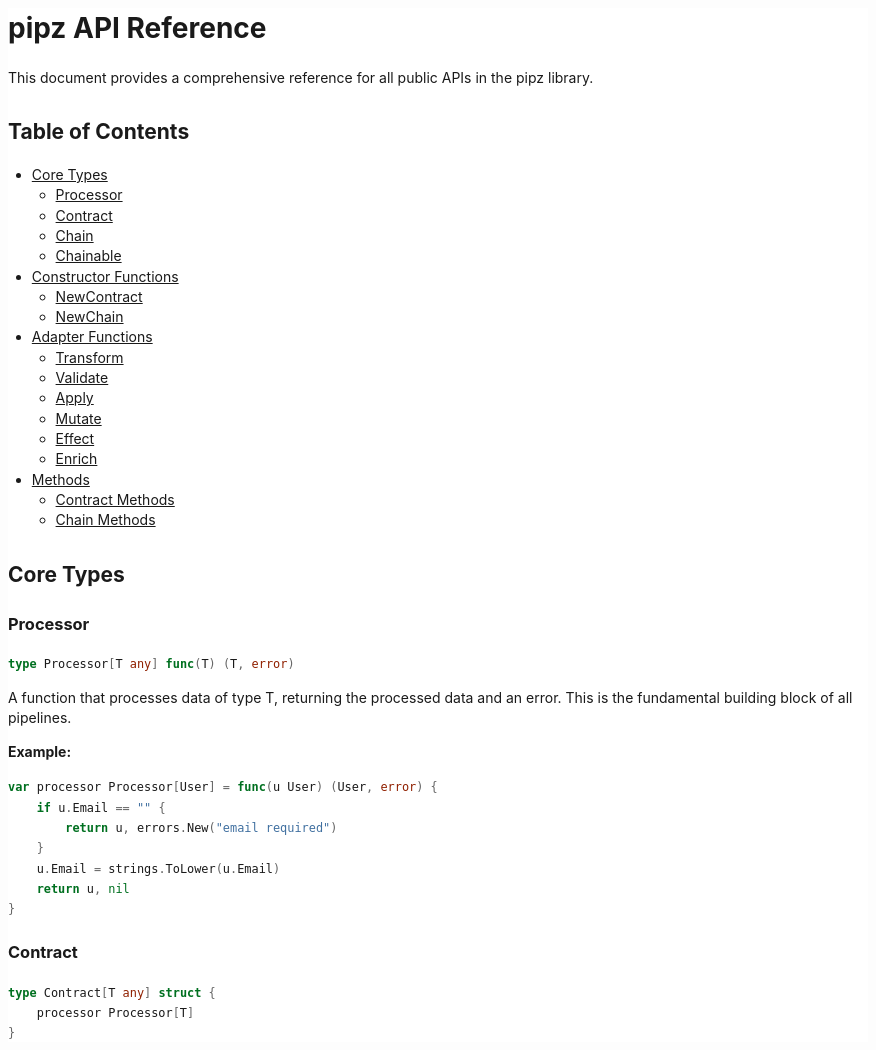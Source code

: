 # pipz API Reference

This document provides a comprehensive reference for all public APIs in the pipz library.

## Table of Contents

- [Core Types](#core-types)
  - [Processor](#processor)
  - [Contract](#contract)
  - [Chain](#chain)
  - [Chainable](#chainable)
- [Constructor Functions](#constructor-functions)
  - [NewContract](#newcontract)
  - [NewChain](#newchain)
- [Adapter Functions](#adapter-functions)
  - [Transform](#transform)
  - [Validate](#validate)
  - [Apply](#apply)
  - [Mutate](#mutate)
  - [Effect](#effect)
  - [Enrich](#enrich)
- [Methods](#methods)
  - [Contract Methods](#contract-methods)
  - [Chain Methods](#chain-methods)

## Core Types

### Processor

```go
type Processor[T any] func(T) (T, error)
```

A function that processes data of type T, returning the processed data and an error.
This is the fundamental building block of all pipelines.

**Example:**
```go
var processor Processor[User] = func(u User) (User, error) {
    if u.Email == "" {
        return u, errors.New("email required")
    }
    u.Email = strings.ToLower(u.Email)
    return u, nil
}
```

### Contract

```go
type Contract[T any] struct {
    processor Processor[T]
}
```
